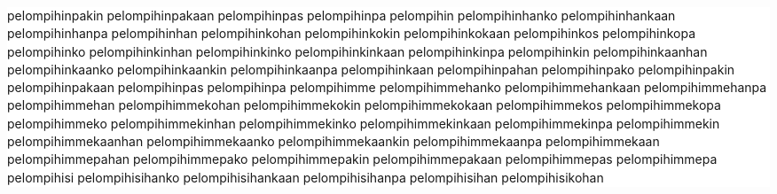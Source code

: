 pelompihinpakin
pelompihinpakaan
pelompihinpas
pelompihinpa
pelompihin
pelompihinhanko
pelompihinhankaan
pelompihinhanpa
pelompihinhan
pelompihinkohan
pelompihinkokin
pelompihinkokaan
pelompihinkos
pelompihinkopa
pelompihinko
pelompihinkinhan
pelompihinkinko
pelompihinkinkaan
pelompihinkinpa
pelompihinkin
pelompihinkaanhan
pelompihinkaanko
pelompihinkaankin
pelompihinkaanpa
pelompihinkaan
pelompihinpahan
pelompihinpako
pelompihinpakin
pelompihinpakaan
pelompihinpas
pelompihinpa
pelompihimme
pelompihimmehanko
pelompihimmehankaan
pelompihimmehanpa
pelompihimmehan
pelompihimmekohan
pelompihimmekokin
pelompihimmekokaan
pelompihimmekos
pelompihimmekopa
pelompihimmeko
pelompihimmekinhan
pelompihimmekinko
pelompihimmekinkaan
pelompihimmekinpa
pelompihimmekin
pelompihimmekaanhan
pelompihimmekaanko
pelompihimmekaankin
pelompihimmekaanpa
pelompihimmekaan
pelompihimmepahan
pelompihimmepako
pelompihimmepakin
pelompihimmepakaan
pelompihimmepas
pelompihimmepa
pelompihisi
pelompihisihanko
pelompihisihankaan
pelompihisihanpa
pelompihisihan
pelompihisikohan